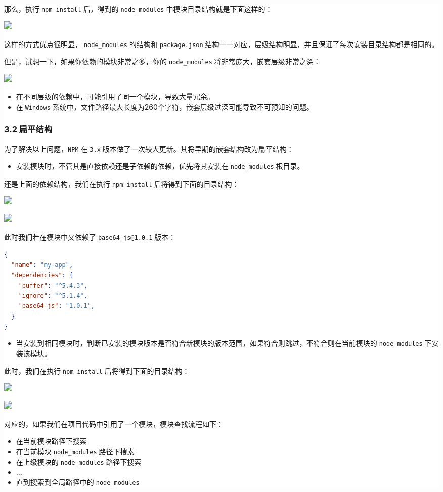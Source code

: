 那么，执行 `npm install` 后，得到的 `node_modules` 中模块目录结构就是下面这样的：

![](https://p1-jj.byteimg.com/tos-cn-i-t2oaga2asx/gold-user-assets/2019/12/16/16f0eef33997d7f2~tplv-t2oaga2asx-image.image)

这样的方式优点很明显， `node_modules` 的结构和 `package.json` 结构一一对应，层级结构明显，并且保证了每次安装目录结构都是相同的。

但是，试想一下，如果你依赖的模块非常之多，你的 `node_modules` 将非常庞大，嵌套层级非常之深：


![](https://p1-jj.byteimg.com/tos-cn-i-t2oaga2asx/gold-user-assets/2019/12/16/16f0eef33d822969~tplv-t2oaga2asx-image.image)

- 在不同层级的依赖中，可能引用了同一个模块，导致大量冗余。
- 在 `Windows` 系统中，文件路径最大长度为260个字符，嵌套层级过深可能导致不可预知的问题。

### 3.2 扁平结构

为了解决以上问题，`NPM` 在 `3.x` 版本做了一次较大更新。其将早期的嵌套结构改为扁平结构：

- 安装模块时，不管其是直接依赖还是子依赖的依赖，优先将其安装在 `node_modules` 根目录。

还是上面的依赖结构，我们在执行 `npm install` 后将得到下面的目录结构：

![](https://p1-jj.byteimg.com/tos-cn-i-t2oaga2asx/gold-user-assets/2019/12/16/16f0eef3518941f2~tplv-t2oaga2asx-image.image)


![](https://p1-jj.byteimg.com/tos-cn-i-t2oaga2asx/gold-user-assets/2019/12/16/16f0eef3519475d1~tplv-t2oaga2asx-image.image)


此时我们若在模块中又依赖了 `base64-js@1.0.1` 版本：


```json
{
  "name": "my-app",
  "dependencies": {
    "buffer": "^5.4.3",
    "ignore": "^5.1.4",
    "base64-js": "1.0.1",
  }
}
```


- 当安装到相同模块时，判断已安装的模块版本是否符合新模块的版本范围，如果符合则跳过，不符合则在当前模块的 `node_modules` 下安装该模块。

此时，我们在执行 `npm install` 后将得到下面的目录结构：


![](https://p1-jj.byteimg.com/tos-cn-i-t2oaga2asx/gold-user-assets/2019/12/16/16f0eef355ae3b37~tplv-t2oaga2asx-image.image)

![](https://p1-jj.byteimg.com/tos-cn-i-t2oaga2asx/gold-user-assets/2019/12/16/16f0eef35ae17872~tplv-t2oaga2asx-image.image)


对应的，如果我们在项目代码中引用了一个模块，模块查找流程如下：

- 在当前模块路径下搜索
- 在当前模块 `node_modules` 路径下搜素
- 在上级模块的 `node_modules` 路径下搜索
- ...
- 直到搜索到全局路径中的 `node_modules` 
